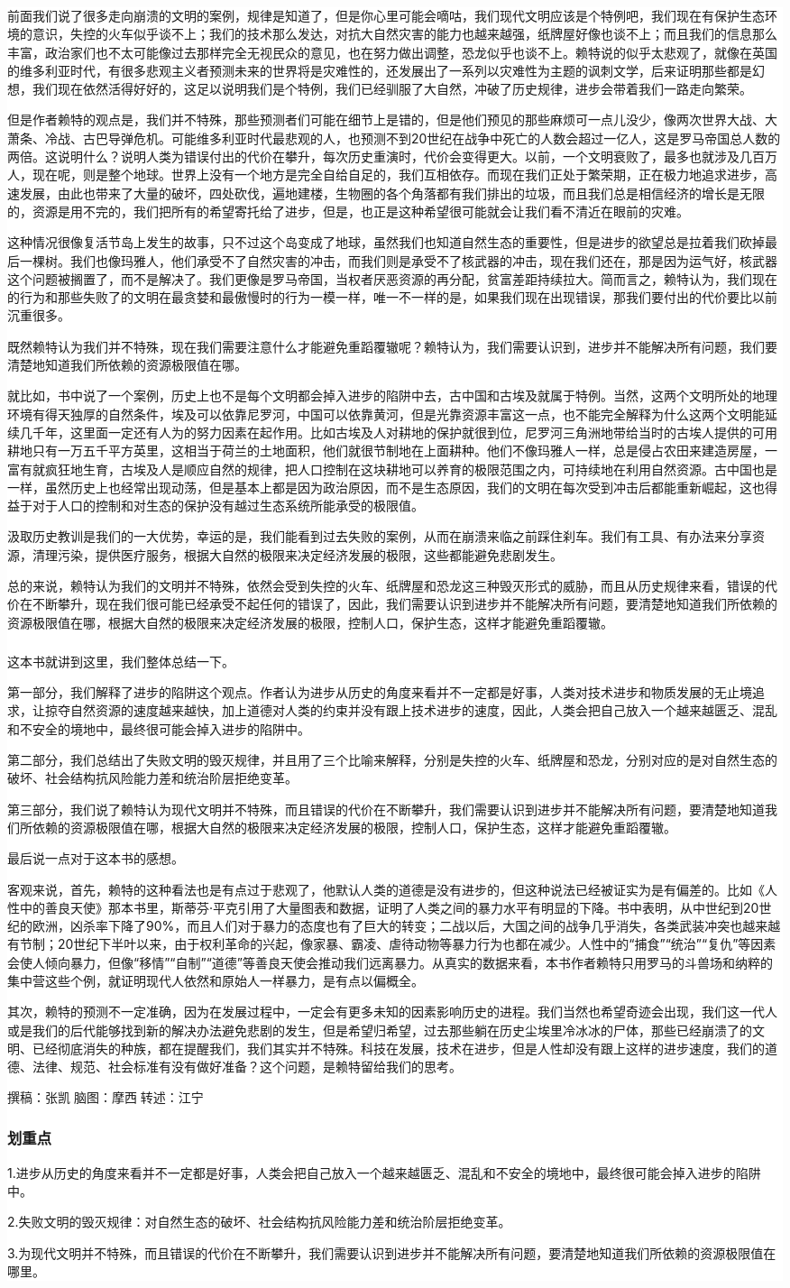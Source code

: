 前面我们说了很多走向崩溃的文明的案例，规律是知道了，但是你心里可能会嘀咕，我们现代文明应该是个特例吧，我们现在有保护生态环境的意识，失控的火车似乎谈不上；我们的技术那么发达，对抗大自然灾害的能力也越来越强，纸牌屋好像也谈不上；而且我们的信息那么丰富，政治家们也不太可能像过去那样完全无视民众的意见，也在努力做出调整，恐龙似乎也谈不上。赖特说的似乎太悲观了，就像在英国的维多利亚时代，有很多悲观主义者预测未来的世界将是灾难性的，还发展出了一系列以灾难性为主题的讽刺文学，后来证明那些都是幻想，我们现在依然活得好好的，这足以说明我们是个特例，我们已经驯服了大自然，冲破了历史规律，进步会带着我们一路走向繁荣。

但是作者赖特的观点是，我们并不特殊，那些预测者们可能在细节上是错的，但是他们预见的那些麻烦可一点儿没少，像两次世界大战、大萧条、冷战、古巴导弹危机。可能维多利亚时代最悲观的人，也预测不到20世纪在战争中死亡的人数会超过一亿人，这是罗马帝国总人数的两倍。这说明什么？说明人类为错误付出的代价在攀升，每次历史重演时，代价会变得更大。以前，一个文明衰败了，最多也就涉及几百万人，现在呢，则是整个地球。世界上没有一个地方是完全自给自足的，我们互相依存。而现在我们正处于繁荣期，正在极力地追求进步，高速发展，由此也带来了大量的破坏，四处砍伐，遍地建楼，生物圈的各个角落都有我们排出的垃圾，而且我们总是相信经济的增长是无限的，资源是用不完的，我们把所有的希望寄托给了进步，但是，也正是这种希望很可能就会让我们看不清近在眼前的灾难。

这种情况很像复活节岛上发生的故事，只不过这个岛变成了地球，虽然我们也知道自然生态的重要性，但是进步的欲望总是拉着我们砍掉最后一棵树。我们也像玛雅人，他们承受不了自然灾害的冲击，而我们则是承受不了核武器的冲击，现在我们还在，那是因为运气好，核武器这个问题被搁置了，而不是解决了。我们更像是罗马帝国，当权者厌恶资源的再分配，贫富差距持续拉大。简而言之，赖特认为，我们现在的行为和那些失败了的文明在最贪婪和最傲慢时的行为一模一样，唯一不一样的是，如果我们现在出现错误，那我们要付出的代价要比以前沉重很多。

既然赖特认为我们并不特殊，现在我们需要注意什么才能避免重蹈覆辙呢？赖特认为，我们需要认识到，进步并不能解决所有问题，我们要清楚地知道我们所依赖的资源极限值在哪。

就比如，书中说了一个案例，历史上也不是每个文明都会掉入进步的陷阱中去，古中国和古埃及就属于特例。当然，这两个文明所处的地理环境有得天独厚的自然条件，埃及可以依靠尼罗河，中国可以依靠黄河，但是光靠资源丰富这一点，也不能完全解释为什么这两个文明能延续几千年，这里面一定还有人为的努力因素在起作用。比如古埃及人对耕地的保护就很到位，尼罗河三角洲地带给当时的古埃人提供的可用耕地只有一万五千平方英里，这相当于荷兰的土地面积，他们就很节制地在上面耕种。他们不像玛雅人一样，总是侵占农田来建造房屋，一富有就疯狂地生育，古埃及人是顺应自然的规律，把人口控制在这块耕地可以养育的极限范围之内，可持续地在利用自然资源。古中国也是一样，虽然历史上也经常出现动荡，但是基本上都是因为政治原因，而不是生态原因，我们的文明在每次受到冲击后都能重新崛起，这也得益于对于人口的控制和对生态的保护没有越过生态系统所能承受的极限值。

汲取历史教训是我们的一大优势，幸运的是，我们能看到过去失败的案例，从而在崩溃来临之前踩住刹车。我们有工具、有办法来分享资源，清理污染，提供医疗服务，根据大自然的极限来决定经济发展的极限，这些都能避免悲剧发生。

总的来说，赖特认为我们的文明并不特殊，依然会受到失控的火车、纸牌屋和恐龙这三种毁灭形式的威胁，而且从历史规律来看，错误的代价在不断攀升，现在我们很可能已经承受不起任何的错误了，因此，我们需要认识到进步并不能解决所有问题，要清楚地知道我们所依赖的资源极限值在哪，根据大自然的极限来决定经济发展的极限，控制人口，保护生态，这样才能避免重蹈覆辙。

###   



这本书就讲到这里，我们整体总结一下。

第一部分，我们解释了进步的陷阱这个观点。作者认为进步从历史的角度来看并不一定都是好事，人类对技术进步和物质发展的无止境追求，让掠夺自然资源的速度越来越快，加上道德对人类的约束并没有跟上技术进步的速度，因此，人类会把自己放入一个越来越匮乏、混乱和不安全的境地中，最终很可能会掉入进步的陷阱中。

第二部分，我们总结出了失败文明的毁灭规律，并且用了三个比喻来解释，分别是失控的火车、纸牌屋和恐龙，分别对应的是对自然生态的破坏、社会结构抗风险能力差和统治阶层拒绝变革。

第三部分，我们说了赖特认为现代文明并不特殊，而且错误的代价在不断攀升，我们需要认识到进步并不能解决所有问题，要清楚地知道我们所依赖的资源极限值在哪，根据大自然的极限来决定经济发展的极限，控制人口，保护生态，这样才能避免重蹈覆辙。

最后说一点对于这本书的感想。

客观来说，首先，赖特的这种看法也是有点过于悲观了，他默认人类的道德是没有进步的，但这种说法已经被证实为是有偏差的。比如《人性中的善良天使》那本书里，斯蒂芬·平克引用了大量图表和数据，证明了人类之间的暴力水平有明显的下降。书中表明，从中世纪到20世纪的欧洲，凶杀率下降了90%，而且人们对于暴力的态度也有了巨大的转变；二战以后，大国之间的战争几乎消失，各类武装冲突也越来越有节制；20世纪下半叶以来，由于权利革命的兴起，像家暴、霸凌、虐待动物等暴力行为也都在减少。人性中的“捕食”“统治”“复仇”等因素会使人倾向暴力，但像“移情”“自制”“道德”等善良天使会推动我们远离暴力。从真实的数据来看，本书作者赖特只用罗马的斗兽场和纳粹的集中营这些个例，就证明现代人依然和原始人一样暴力，是有点以偏概全。

其次，赖特的预测不一定准确，因为在发展过程中，一定会有更多未知的因素影响历史的进程。我们当然也希望奇迹会出现，我们这一代人或是我们的后代能够找到新的解决办法避免悲剧的发生，但是希望归希望，过去那些躺在历史尘埃里冷冰冰的尸体，那些已经崩溃了的文明、已经彻底消失的种族，都在提醒我们，我们其实并不特殊。科技在发展，技术在进步，但是人性却没有跟上这样的进步速度，我们的道德、法律、规范、社会标准有没有做好准备？这个问题，是赖特留给我们的思考。

撰稿：张凯
脑图：摩西
转述：江宁

### 划重点

 1.进步从历史的角度来看并不一定都是好事，人类会把自己放入一个越来越匮乏、混乱和不安全的境地中，最终很可能会掉入进步的陷阱中。

 2.失败文明的毁灭规律：对自然生态的破坏、社会结构抗风险能力差和统治阶层拒绝变革。

 3.为现代文明并不特殊，而且错误的代价在不断攀升，我们需要认识到进步并不能解决所有问题，要清楚地知道我们所依赖的资源极限值在哪里。

